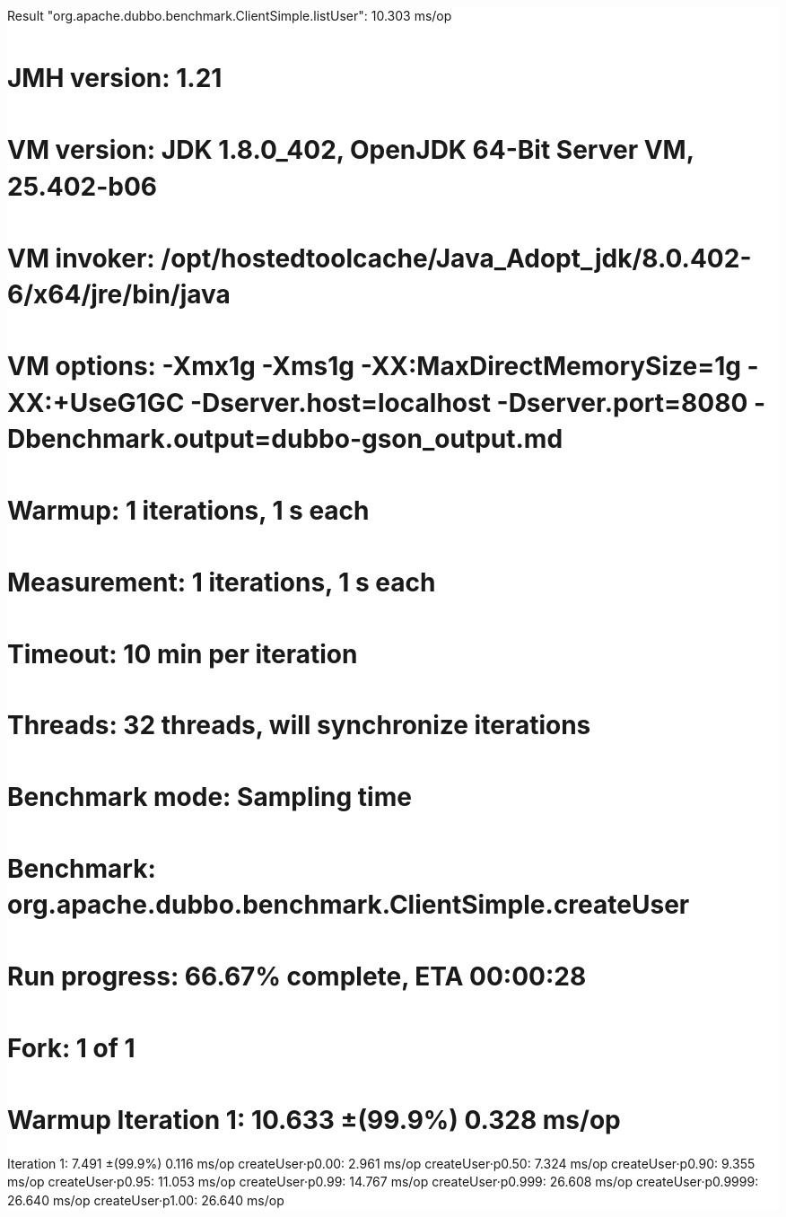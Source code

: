 
Result "org.apache.dubbo.benchmark.ClientSimple.listUser":
  10.303 ms/op


# JMH version: 1.21
# VM version: JDK 1.8.0_402, OpenJDK 64-Bit Server VM, 25.402-b06
# VM invoker: /opt/hostedtoolcache/Java_Adopt_jdk/8.0.402-6/x64/jre/bin/java
# VM options: -Xmx1g -Xms1g -XX:MaxDirectMemorySize=1g -XX:+UseG1GC -Dserver.host=localhost -Dserver.port=8080 -Dbenchmark.output=dubbo-gson_output.md
# Warmup: 1 iterations, 1 s each
# Measurement: 1 iterations, 1 s each
# Timeout: 10 min per iteration
# Threads: 32 threads, will synchronize iterations
# Benchmark mode: Sampling time
# Benchmark: org.apache.dubbo.benchmark.ClientSimple.createUser

# Run progress: 66.67% complete, ETA 00:00:28
# Fork: 1 of 1
# Warmup Iteration   1: 10.633 ±(99.9%) 0.328 ms/op
Iteration   1: 7.491 ±(99.9%) 0.116 ms/op
                 createUser·p0.00:   2.961 ms/op
                 createUser·p0.50:   7.324 ms/op
                 createUser·p0.90:   9.355 ms/op
                 createUser·p0.95:   11.053 ms/op
                 createUser·p0.99:   14.767 ms/op
                 createUser·p0.999:  26.608 ms/op
                 createUser·p0.9999: 26.640 ms/op
                 createUser·p1.00:   26.640 ms/op
